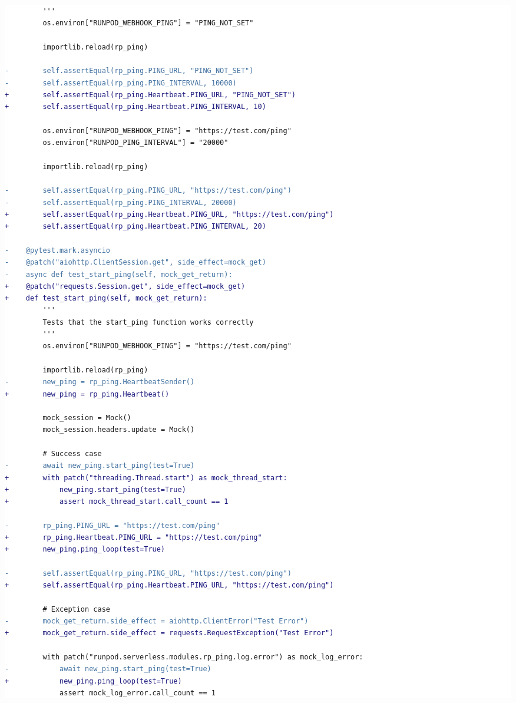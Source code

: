 ```diff
         '''
         os.environ["RUNPOD_WEBHOOK_PING"] = "PING_NOT_SET"
 
         importlib.reload(rp_ping)
 
-        self.assertEqual(rp_ping.PING_URL, "PING_NOT_SET")
-        self.assertEqual(rp_ping.PING_INTERVAL, 10000)
+        self.assertEqual(rp_ping.Heartbeat.PING_URL, "PING_NOT_SET")
+        self.assertEqual(rp_ping.Heartbeat.PING_INTERVAL, 10)
 
         os.environ["RUNPOD_WEBHOOK_PING"] = "https://test.com/ping"
         os.environ["RUNPOD_PING_INTERVAL"] = "20000"
 
         importlib.reload(rp_ping)
 
-        self.assertEqual(rp_ping.PING_URL, "https://test.com/ping")
-        self.assertEqual(rp_ping.PING_INTERVAL, 20000)
+        self.assertEqual(rp_ping.Heartbeat.PING_URL, "https://test.com/ping")
+        self.assertEqual(rp_ping.Heartbeat.PING_INTERVAL, 20)
 
-    @pytest.mark.asyncio
-    @patch("aiohttp.ClientSession.get", side_effect=mock_get)
-    async def test_start_ping(self, mock_get_return):
+    @patch("requests.Session.get", side_effect=mock_get)
+    def test_start_ping(self, mock_get_return):
         '''
         Tests that the start_ping function works correctly
         '''
         os.environ["RUNPOD_WEBHOOK_PING"] = "https://test.com/ping"
 
         importlib.reload(rp_ping)
-        new_ping = rp_ping.HeartbeatSender()
+        new_ping = rp_ping.Heartbeat()
 
         mock_session = Mock()
         mock_session.headers.update = Mock()
 
         # Success case
-        await new_ping.start_ping(test=True)
+        with patch("threading.Thread.start") as mock_thread_start:
+            new_ping.start_ping(test=True)
+            assert mock_thread_start.call_count == 1
 
-        rp_ping.PING_URL = "https://test.com/ping"
+        rp_ping.Heartbeat.PING_URL = "https://test.com/ping"
+        new_ping.ping_loop(test=True)
 
-        self.assertEqual(rp_ping.PING_URL, "https://test.com/ping")
+        self.assertEqual(rp_ping.Heartbeat.PING_URL, "https://test.com/ping")
 
         # Exception case
-        mock_get_return.side_effect = aiohttp.ClientError("Test Error")
+        mock_get_return.side_effect = requests.RequestException("Test Error")
 
         with patch("runpod.serverless.modules.rp_ping.log.error") as mock_log_error:
-            await new_ping.start_ping(test=True)
+            new_ping.ping_loop(test=True)
             assert mock_log_error.call_count == 1
```
